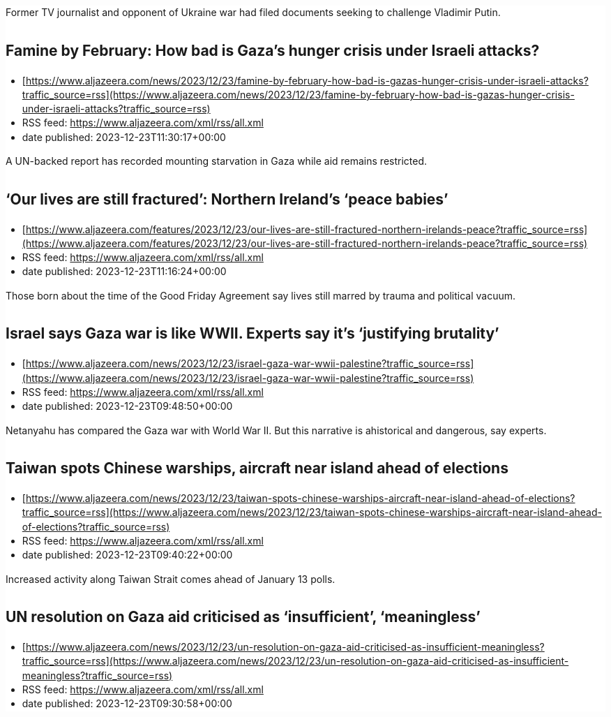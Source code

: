 Former TV journalist and opponent of Ukraine war had filed documents seeking to challenge Vladimir Putin.

## Famine by February: How bad is Gaza’s hunger crisis under Israeli attacks?
 - [https://www.aljazeera.com/news/2023/12/23/famine-by-february-how-bad-is-gazas-hunger-crisis-under-israeli-attacks?traffic_source=rss](https://www.aljazeera.com/news/2023/12/23/famine-by-february-how-bad-is-gazas-hunger-crisis-under-israeli-attacks?traffic_source=rss)
 - RSS feed: https://www.aljazeera.com/xml/rss/all.xml
 - date published: 2023-12-23T11:30:17+00:00

A UN-backed report has recorded mounting starvation in Gaza while aid remains restricted.

## ‘Our lives are still fractured’: Northern Ireland’s ‘peace babies’
 - [https://www.aljazeera.com/features/2023/12/23/our-lives-are-still-fractured-northern-irelands-peace?traffic_source=rss](https://www.aljazeera.com/features/2023/12/23/our-lives-are-still-fractured-northern-irelands-peace?traffic_source=rss)
 - RSS feed: https://www.aljazeera.com/xml/rss/all.xml
 - date published: 2023-12-23T11:16:24+00:00

Those born about the time of the Good Friday Agreement say lives still marred by trauma and political vacuum.

## Israel says Gaza war is like WWII. Experts say it’s ‘justifying brutality’
 - [https://www.aljazeera.com/news/2023/12/23/israel-gaza-war-wwii-palestine?traffic_source=rss](https://www.aljazeera.com/news/2023/12/23/israel-gaza-war-wwii-palestine?traffic_source=rss)
 - RSS feed: https://www.aljazeera.com/xml/rss/all.xml
 - date published: 2023-12-23T09:48:50+00:00

Netanyahu has compared the Gaza war with World War II. But this narrative is ahistorical and dangerous, say experts.

## Taiwan spots Chinese warships, aircraft near island ahead of elections
 - [https://www.aljazeera.com/news/2023/12/23/taiwan-spots-chinese-warships-aircraft-near-island-ahead-of-elections?traffic_source=rss](https://www.aljazeera.com/news/2023/12/23/taiwan-spots-chinese-warships-aircraft-near-island-ahead-of-elections?traffic_source=rss)
 - RSS feed: https://www.aljazeera.com/xml/rss/all.xml
 - date published: 2023-12-23T09:40:22+00:00

Increased activity along Taiwan Strait comes ahead of January 13 polls.

## UN resolution on Gaza aid criticised as ‘insufficient’, ‘meaningless’
 - [https://www.aljazeera.com/news/2023/12/23/un-resolution-on-gaza-aid-criticised-as-insufficient-meaningless?traffic_source=rss](https://www.aljazeera.com/news/2023/12/23/un-resolution-on-gaza-aid-criticised-as-insufficient-meaningless?traffic_source=rss)
 - RSS feed: https://www.aljazeera.com/xml/rss/all.xml
 - date published: 2023-12-23T09:30:58+00:00
